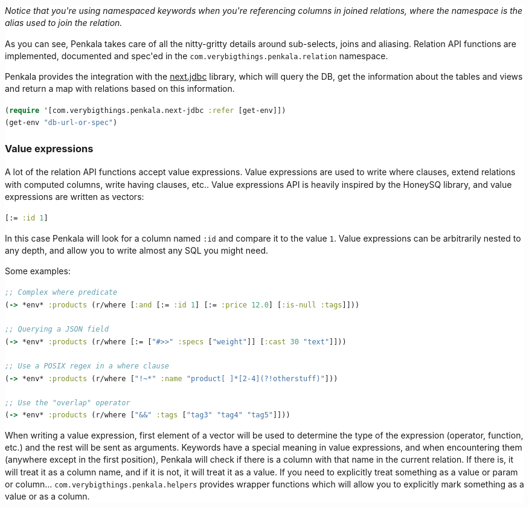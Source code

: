 _Notice that you're using namespaced keywords when you're referencing columns in joined relations, where the namespace is the
alias used to join the relation._

As you can see, Penkala takes care of all the nitty-gritty details around sub-selects, joins and aliasing. Relation API
functions are implemented, documented and spec'ed in the `com.verybigthings.penkala.relation` namespace.

Penkala provides the integration with the [next.jdbc](https://github.com/seancorfield/next-jdbc/) library, which will query the DB, get the information about the
tables and views and return a map with relations based on this information.

```clojure
(require '[com.verybigthings.penkala.next-jdbc :refer [get-env]])
(get-env "db-url-or-spec")
```


### Value expressions

A lot of the relation API functions accept value expressions. Value expressions are used to write where clauses, extend 
relations with computed columns, write having clauses, etc.. Value expressions API is heavily inspired by the HoneySQ library,
and value expressions are written as vectors:

```clojure
[:= :id 1]
```

In this case Penkala will look for a column named `:id` and compare it to the value `1`. Value expressions can be arbitrarily
nested to any depth, and allow you to write almost any SQL you might need.

Some examples:

```clojure
;; Complex where predicate
(-> *env* :products (r/where [:and [:= :id 1] [:= :price 12.0] [:is-null :tags]]))

;; Querying a JSON field
(-> *env* :products (r/where [:= ["#>>" :specs ["weight"]] [:cast 30 "text"]]))

;; Use a POSIX regex in a where clause
(-> *env* :products (r/where ["!~*" :name "product[ ]*[2-4](?!otherstuff)"]))

;; Use the "overlap" operator
(-> *env* :products (r/where ["&&" :tags ["tag3" "tag4" "tag5"]]))
```

When writing a value expression, first element of a vector will be used to determine the type of the expression (operator, function, etc.) and the
rest will be sent as arguments. Keywords have a special meaning in value expressions, and when encountering them (anywhere except in the first position), 
Penkala will check if there is a column with that name in the current relation. If there is, it will treat it as a column name, and if it is not, it will
treat it as a value. If you need to explicitly treat something as a value or param or column... `com.verybigthings.penkala.helpers` provides wrapper 
functions which will allow you to explicitly mark something as a value or as a column.
